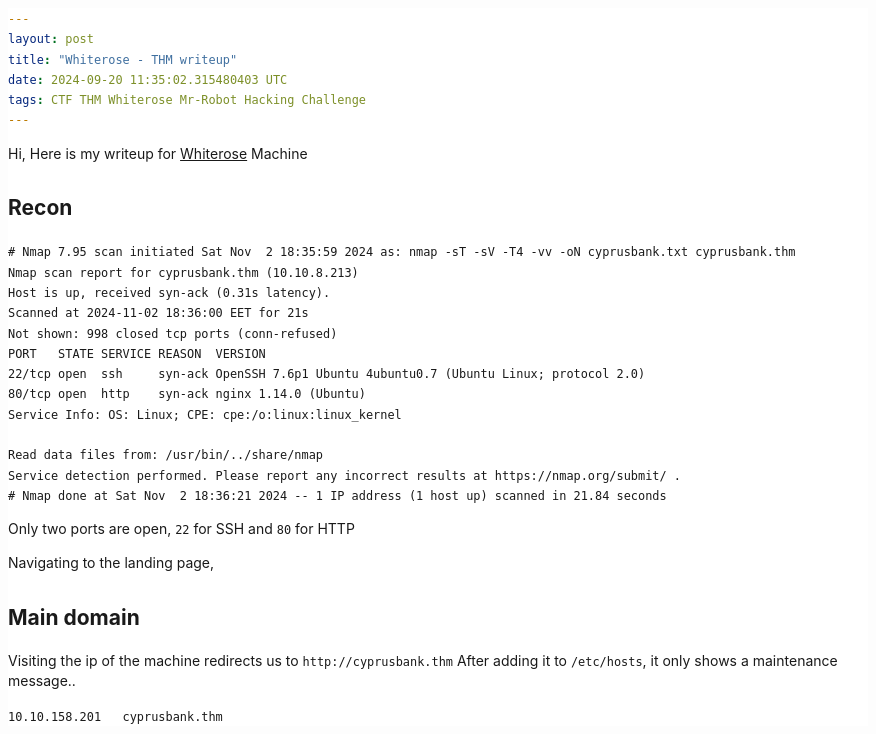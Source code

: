 ```yaml
---
layout: post
title: "Whiterose - THM writeup"
date: 2024-09-20 11:35:02.315480403 UTC
tags: CTF THM Whiterose Mr-Robot Hacking Challenge
---
```


Hi, Here is my writeup for [Whiterose](https://tryhackme.com/r/room/whiterose) Machine


## Recon

```console
# Nmap 7.95 scan initiated Sat Nov  2 18:35:59 2024 as: nmap -sT -sV -T4 -vv -oN cyprusbank.txt cyprusbank.thm
Nmap scan report for cyprusbank.thm (10.10.8.213)
Host is up, received syn-ack (0.31s latency).
Scanned at 2024-11-02 18:36:00 EET for 21s
Not shown: 998 closed tcp ports (conn-refused)
PORT   STATE SERVICE REASON  VERSION
22/tcp open  ssh     syn-ack OpenSSH 7.6p1 Ubuntu 4ubuntu0.7 (Ubuntu Linux; protocol 2.0)
80/tcp open  http    syn-ack nginx 1.14.0 (Ubuntu)
Service Info: OS: Linux; CPE: cpe:/o:linux:linux_kernel

Read data files from: /usr/bin/../share/nmap
Service detection performed. Please report any incorrect results at https://nmap.org/submit/ .
# Nmap done at Sat Nov  2 18:36:21 2024 -- 1 IP address (1 host up) scanned in 21.84 seconds

```

Only two ports are open, `22` for SSH and `80` for HTTP

Navigating to the landing page,

## Main domain

Visiting the ip of the machine redirects us to `http://cyprusbank.thm` After adding it to `/etc/hosts`, it only shows a maintenance message..
```
10.10.158.201   cyprusbank.thm
```
